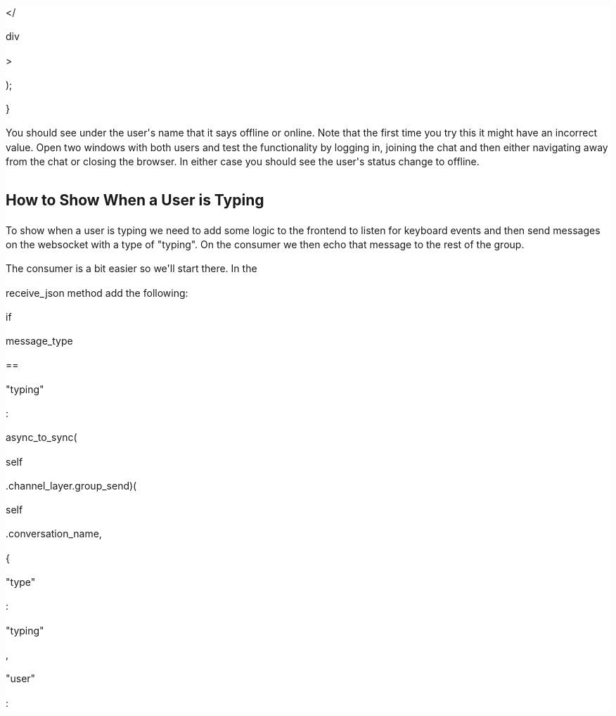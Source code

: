 \</

div

\>  

);  

}  

You should see under the user's name that it says offline or online.
Note that the first time you try this it might have an incorrect value.
Open two windows with both users and test the functionality by logging
in, joining the chat and then either navigating away from the chat or
closing the browser. In either case you should see the user's status
change to offline.

## How to Show When a User is Typing

To show when a user is typing we need to add some logic to the frontend
to listen for keyboard events and then send messages on the websocket
with a type of "typing". On the consumer we then echo that message to
the rest of the group.

The consumer is a bit easier so we'll start there. In the

receive_json method add the following:

if

message_type

==

"typing"

:  

async_to_sync(

self

.channel_layer.group_send)(  

self

.conversation_name,  

{  

"type"

:

"typing"

,  

"user"

:

